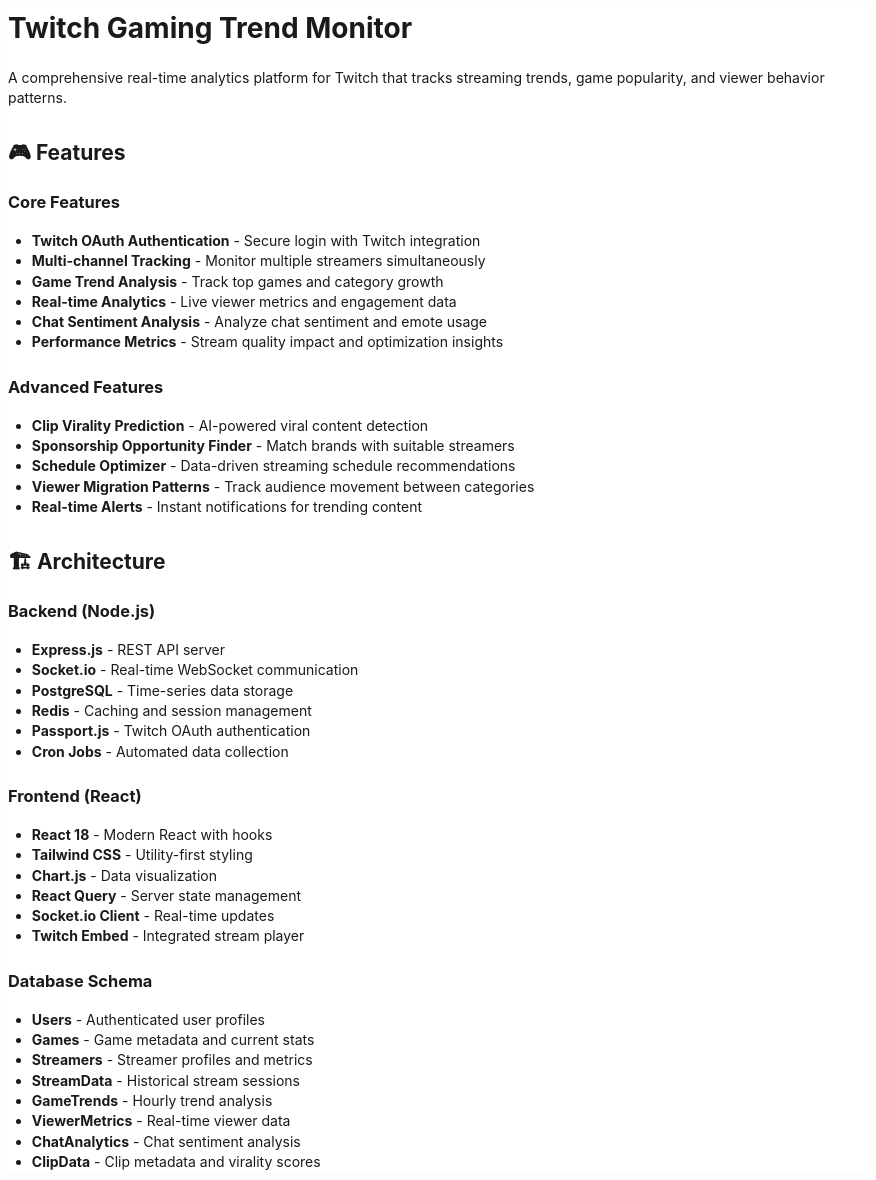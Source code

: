 # Twitch Gaming Trend Monitor

A comprehensive real-time analytics platform for Twitch that tracks streaming trends, game popularity, and viewer behavior patterns.

## 🎮 Features

### Core Features
- **Twitch OAuth Authentication** - Secure login with Twitch integration
- **Multi-channel Tracking** - Monitor multiple streamers simultaneously
- **Game Trend Analysis** - Track top games and category growth
- **Real-time Analytics** - Live viewer metrics and engagement data
- **Chat Sentiment Analysis** - Analyze chat sentiment and emote usage
- **Performance Metrics** - Stream quality impact and optimization insights

### Advanced Features
- **Clip Virality Prediction** - AI-powered viral content detection
- **Sponsorship Opportunity Finder** - Match brands with suitable streamers
- **Schedule Optimizer** - Data-driven streaming schedule recommendations
- **Viewer Migration Patterns** - Track audience movement between categories
- **Real-time Alerts** - Instant notifications for trending content

## 🏗️ Architecture

### Backend (Node.js)
- **Express.js** - REST API server
- **Socket.io** - Real-time WebSocket communication
- **PostgreSQL** - Time-series data storage
- **Redis** - Caching and session management
- **Passport.js** - Twitch OAuth authentication
- **Cron Jobs** - Automated data collection

### Frontend (React)
- **React 18** - Modern React with hooks
- **Tailwind CSS** - Utility-first styling
- **Chart.js** - Data visualization
- **React Query** - Server state management
- **Socket.io Client** - Real-time updates
- **Twitch Embed** - Integrated stream player

### Database Schema
- **Users** - Authenticated user profiles
- **Games** - Game metadata and current stats
- **Streamers** - Streamer profiles and metrics
- **StreamData** - Historical stream sessions
- **GameTrends** - Hourly trend analysis
- **ViewerMetrics** - Real-time viewer data
- **ChatAnalytics** - Chat sentiment analysis
- **ClipData** - Clip metadata and virality scores
